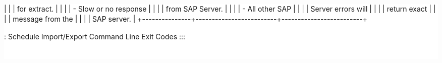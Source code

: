|               |                         |     for extract.        |
|               |                         | -   Slow or no response |
|               |                         |     from SAP Server.    |
|               |                         | -   All other SAP       |
|               |                         |     Server errors will  |
|               |                         |     return exact        |
|               |                         |     message from the    |
|               |                         |     SAP server.         |
+---------------+-------------------------+-------------------------+

: Schedule Import/Export Command Line Exit Codes
:::

 


